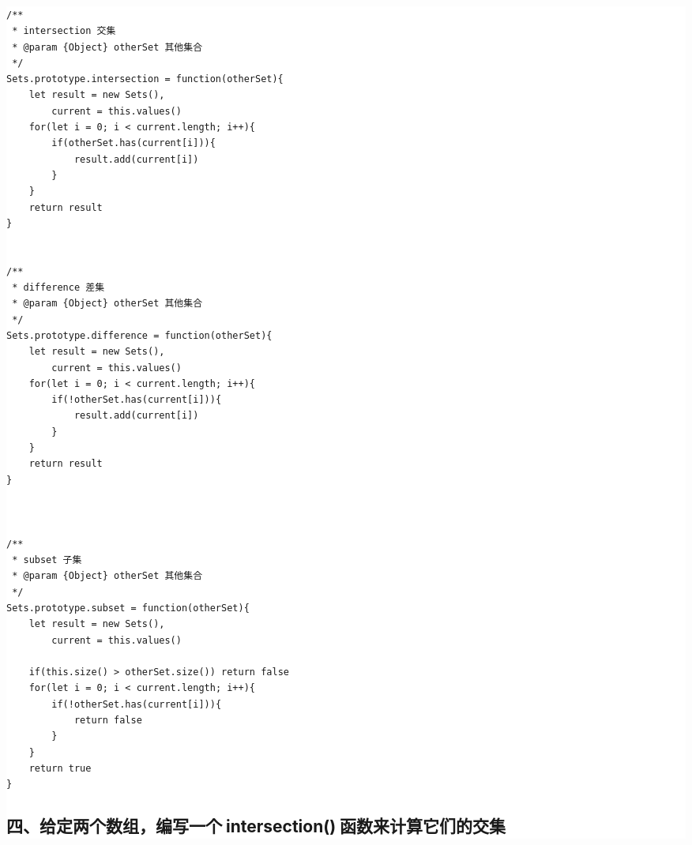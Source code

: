     
    
    /**
     * intersection 交集
     * @param {Object} otherSet 其他集合
     */
    Sets.prototype.intersection = function(otherSet){
        let result = new Sets(),
            current = this.values()
        for(let i = 0; i < current.length; i++){
            if(otherSet.has(current[i])){
                result.add(current[i])
            }
        }
        return result
    }
    
    
    /**
     * difference 差集
     * @param {Object} otherSet 其他集合
     */
    Sets.prototype.difference = function(otherSet){
        let result = new Sets(),
            current = this.values()
        for(let i = 0; i < current.length; i++){
            if(!otherSet.has(current[i])){
                result.add(current[i])
            }
        }
        return result
    }
    
    
    
    /**
     * subset 子集
     * @param {Object} otherSet 其他集合
     */
    Sets.prototype.subset = function(otherSet){
        let result = new Sets(),
            current = this.values()
    
        if(this.size() > otherSet.size()) return false
        for(let i = 0; i < current.length; i++){
            if(!otherSet.has(current[i])){
                return false
            }
        }
        return true
    }

##  四、给定两个数组，编写一个 intersection() 函数来计算它们的交集
